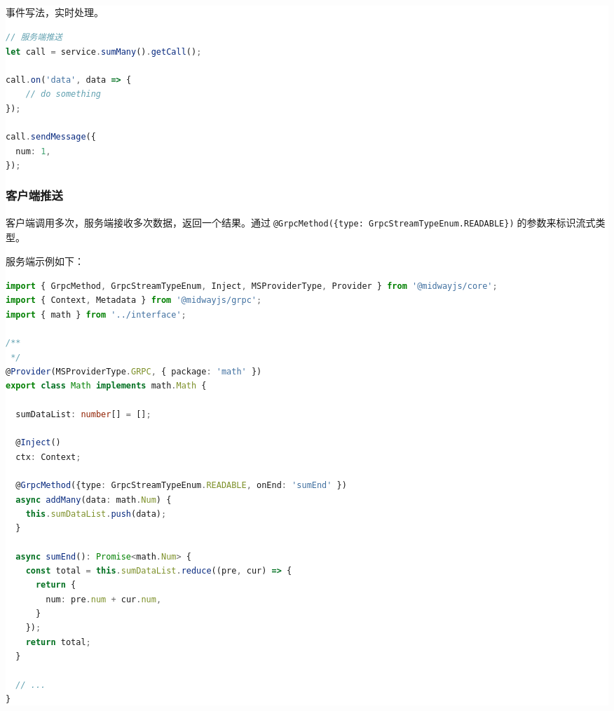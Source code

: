 
事件写法，实时处理。
```typescript
// 服务端推送
let call = service.sumMany().getCall();

call.on('data', data => {
	// do something
});

call.sendMessage({
  num: 1,
});

```


### 客户端推送


客户端调用多次，服务端接收多次数据，返回一个结果。通过 `@GrpcMethod({type: GrpcStreamTypeEnum.READABLE})` 的参数来标识流式类型。


服务端示例如下：
```typescript
import { GrpcMethod, GrpcStreamTypeEnum, Inject, MSProviderType, Provider } from '@midwayjs/core';
import { Context, Metadata } from '@midwayjs/grpc';
import { math } from '../interface';

/**
 */
@Provider(MSProviderType.GRPC, { package: 'math' })
export class Math implements math.Math {

  sumDataList: number[] = [];

  @Inject()
  ctx: Context;

  @GrpcMethod({type: GrpcStreamTypeEnum.READABLE, onEnd: 'sumEnd' })
  async addMany(data: math.Num) {
    this.sumDataList.push(data);
  }

  async sumEnd(): Promise<math.Num> {
    const total = this.sumDataList.reduce((pre, cur) => {
      return {
        num: pre.num + cur.num,
      }
    });
    return total;
  }

  // ...
}

```
